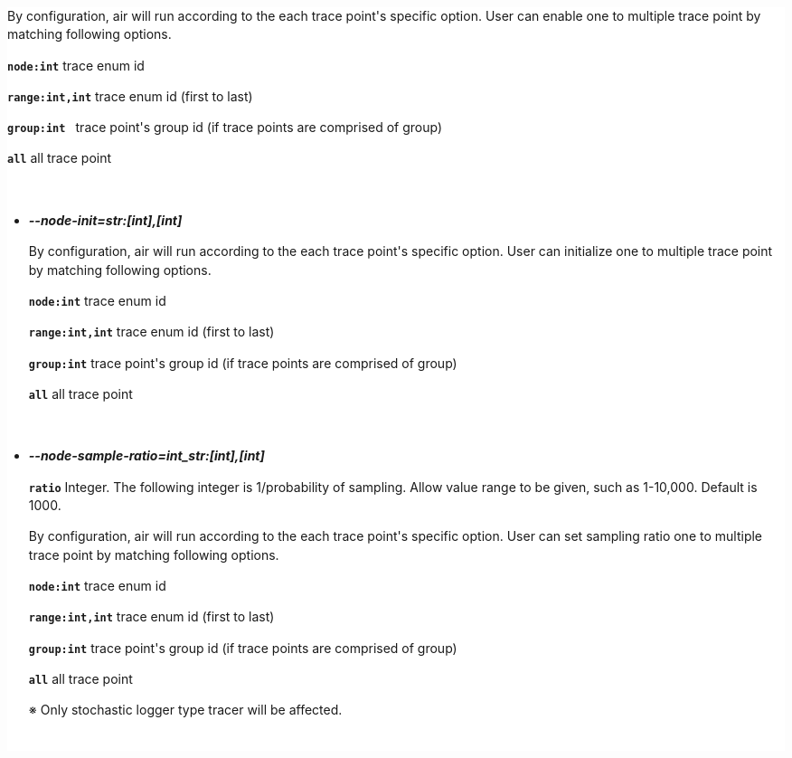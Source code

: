   By configuration, air will run according to the each trace point's specific option. User can enable one to multiple trace point by matching following options. 

  **`node:int`** 	           trace enum id 

  **`range:int,int`** 	trace enum id (first to last)

  **`group:int `**         	trace point's group id (if trace points are comprised of group)

  **`all`**		                  all trace point 

<br>

* ***--node-init=str:[int],[int]***

  By configuration, air will run according to the each trace point's specific option. User can initialize one to multiple trace point by matching following options. 

  **`node:int`** 	            trace enum id

  **`range:int,int`** 	 trace enum id (first to last)

  **`group:int`**	           trace point's group id (if trace points are comprised of group)

  **`all`**		                   all trace point

  <br>

* ***--node-sample-ratio=int_str:[int],[int]*** 

  **`ratio`**                       Integer. The following integer is 1/probability of sampling. Allow value range to be given, such as 1-10,000. Default is 1000.

  By configuration, air will run according to the each trace point's specific option. User can set sampling ratio one to multiple trace point by matching following options.

  **`node:int`** 	          trace enum id

  **`range:int,int`** 	 trace enum id (first to last)

  **`group:int`**	          trace point's group id (if trace points are comprised of group)

  **`all`**		                   all trace point

  ※ Only stochastic logger type tracer will be affected.

  <br>

